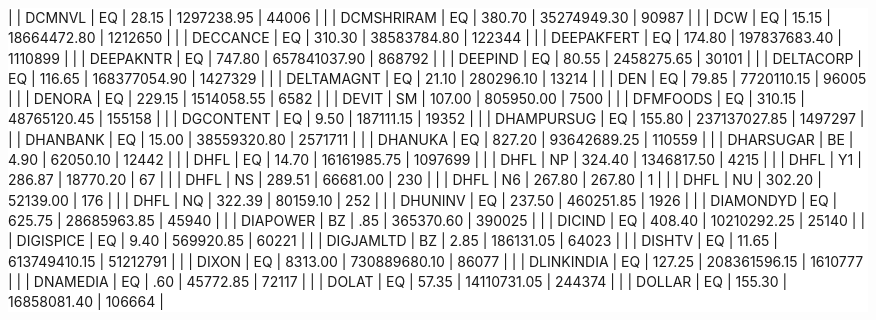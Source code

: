 |  | DCMNVL | EQ | 28.15 | 1297238.95 | 44006 |
|  | DCMSHRIRAM | EQ | 380.70 | 35274949.30 | 90987 |
|  | DCW | EQ | 15.15 | 18664472.80 | 1212650 |
|  | DECCANCE | EQ | 310.30 | 38583784.80 | 122344 |
|  | DEEPAKFERT | EQ | 174.80 | 197837683.40 | 1110899 |
|  | DEEPAKNTR | EQ | 747.80 | 657841037.90 | 868792 |
|  | DEEPIND | EQ | 80.55 | 2458275.65 | 30101 |
|  | DELTACORP | EQ | 116.65 | 168377054.90 | 1427329 |
|  | DELTAMAGNT | EQ | 21.10 | 280296.10 | 13214 |
|  | DEN | EQ | 79.85 | 7720110.15 | 96005 |
|  | DENORA | EQ | 229.15 | 1514058.55 | 6582 |
|  | DEVIT | SM | 107.00 | 805950.00 | 7500 |
|  | DFMFOODS | EQ | 310.15 | 48765120.45 | 155158 |
|  | DGCONTENT | EQ | 9.50 | 187111.15 | 19352 |
|  | DHAMPURSUG | EQ | 155.80 | 237137027.85 | 1497297 |
|  | DHANBANK | EQ | 15.00 | 38559320.80 | 2571711 |
|  | DHANUKA | EQ | 827.20 | 93642689.25 | 110559 |
|  | DHARSUGAR | BE | 4.90 | 62050.10 | 12442 |
|  | DHFL | EQ | 14.70 | 16161985.75 | 1097699 |
|  | DHFL | NP | 324.40 | 1346817.50 | 4215 |
|  | DHFL | Y1 | 286.87 | 18770.20 | 67 |
|  | DHFL | NS | 289.51 | 66681.00 | 230 |
|  | DHFL | N6 | 267.80 | 267.80 | 1 |
|  | DHFL | NU | 302.20 | 52139.00 | 176 |
|  | DHFL | NQ | 322.39 | 80159.10 | 252 |
|  | DHUNINV | EQ | 237.50 | 460251.85 | 1926 |
|  | DIAMONDYD | EQ | 625.75 | 28685963.85 | 45940 |
|  | DIAPOWER | BZ | .85 | 365370.60 | 390025 |
|  | DICIND | EQ | 408.40 | 10210292.25 | 25140 |
|  | DIGISPICE | EQ | 9.40 | 569920.85 | 60221 |
|  | DIGJAMLTD | BZ | 2.85 | 186131.05 | 64023 |
|  | DISHTV | EQ | 11.65 | 613749410.15 | 51212791 |
|  | DIXON | EQ | 8313.00 | 730889680.10 | 86077 |
|  | DLINKINDIA | EQ | 127.25 | 208361596.15 | 1610777 |
|  | DNAMEDIA | EQ | .60 | 45772.85 | 72117 |
|  | DOLAT | EQ | 57.35 | 14110731.05 | 244374 |
|  | DOLLAR | EQ | 155.30 | 16858081.40 | 106664 |